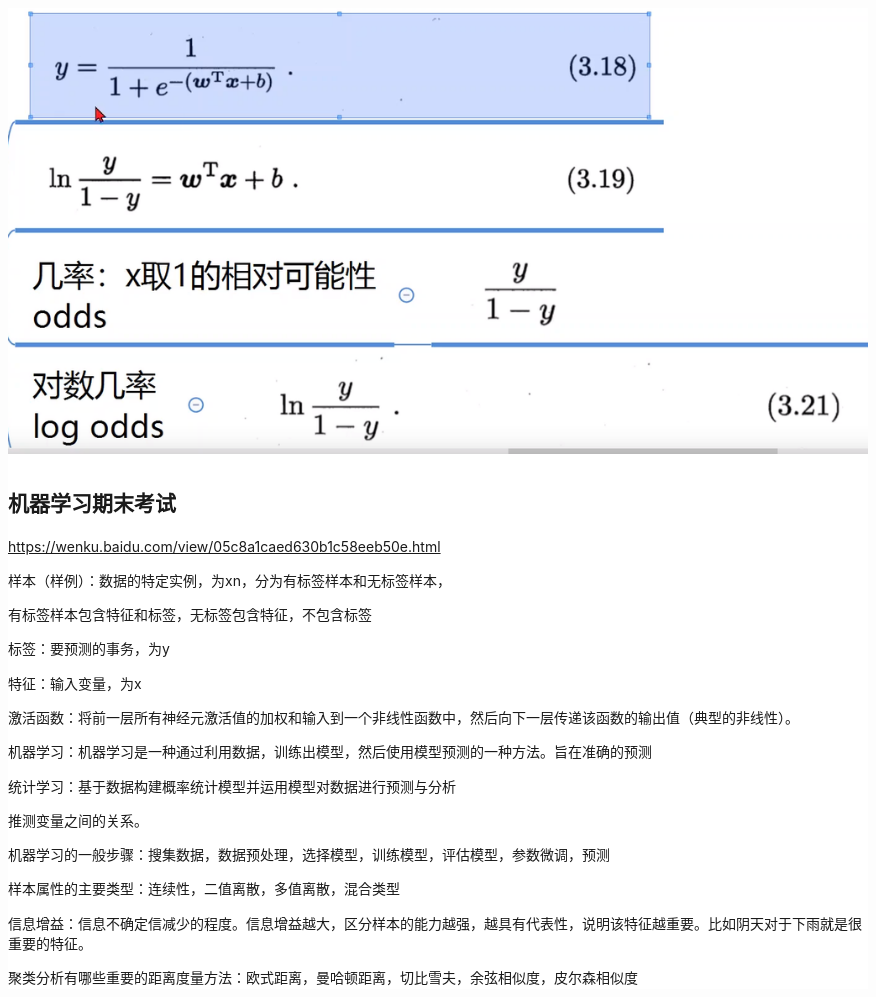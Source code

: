 ![](media/a5b8a477cc1383ec8098e84093ac3108.png)

## 机器学习期末考试

<https://wenku.baidu.com/view/05c8a1caed630b1c58eeb50e.html>

样本（样例）：数据的特定实例，为xn，分为有标签样本和无标签样本，

有标签样本包含特征和标签，无标签包含特征，不包含标签

标签：要预测的事务，为y

特征：输入变量，为x

激活函数：将前一层所有神经元激活值的加权和输入到一个非线性函数中，然后向下一层传递该函数的输出值（典型的非线性）。

机器学习：机器学习是一种通过利用数据，训练出模型，然后使用模型预测的一种方法。旨在准确的预测

统计学习：基于数据构建概率统计模型并运用模型对数据进行预测与分析

推测变量之间的关系。

机器学习的一般步骤：搜集数据，数据预处理，选择模型，训练模型，评估模型，参数微调，预测

样本属性的主要类型：连续性，二值离散，多值离散，混合类型

信息增益：信息不确定信减少的程度。信息增益越大，区分样本的能力越强，越具有代表性，说明该特征越重要。比如阴天对于下雨就是很重要的特征。

聚类分析有哪些重要的距离度量方法：欧式距离，曼哈顿距离，切比雪夫，余弦相似度，皮尔森相似度
